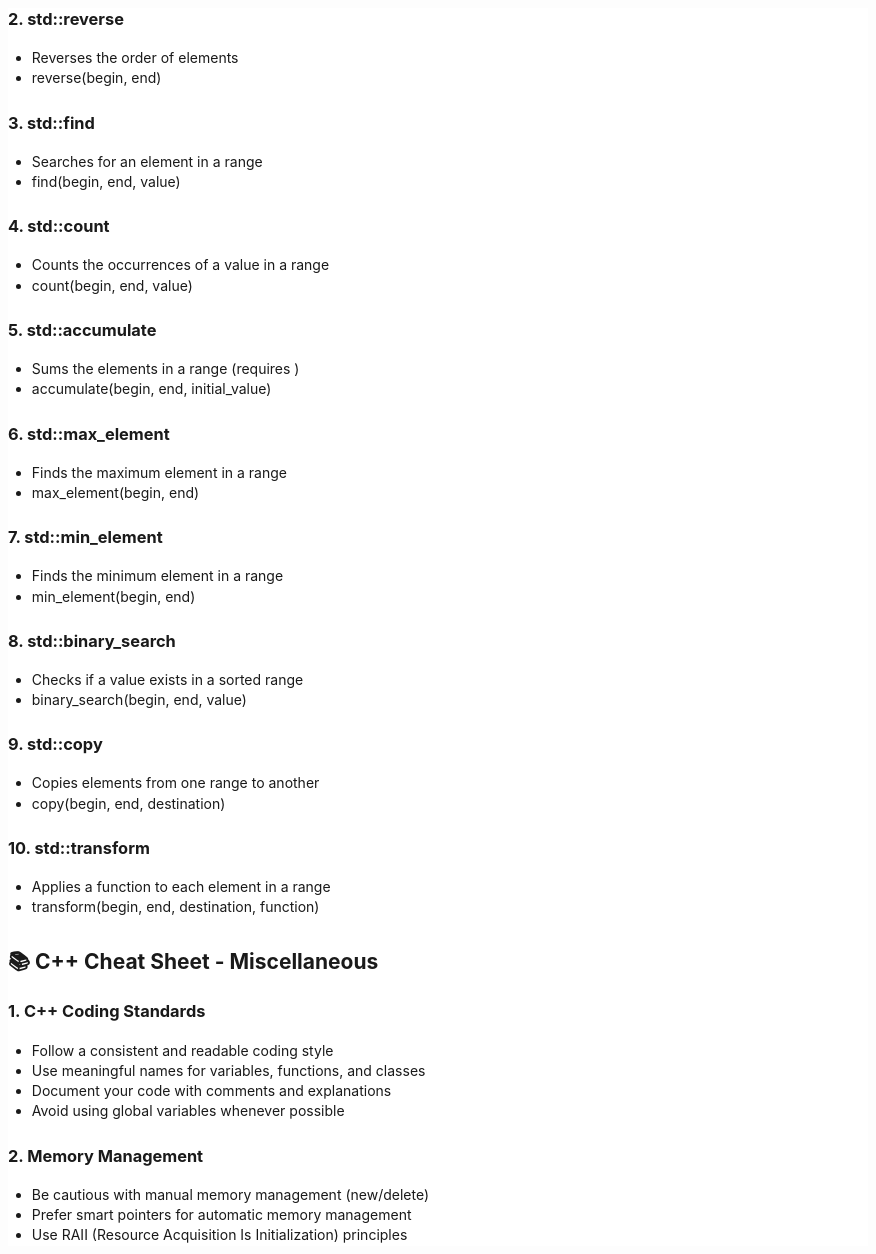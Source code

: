 ### 2. std::reverse
- Reverses the order of elements
- reverse(begin, end)

### 3. std::find
- Searches for an element in a range
- find(begin, end, value)

### 4. std::count
- Counts the occurrences of a value in a range
- count(begin, end, value)

### 5. std::accumulate
- Sums the elements in a range (requires <numeric>)
- accumulate(begin, end, initial_value)

### 6. std::max_element
- Finds the maximum element in a range
- max_element(begin, end)

### 7. std::min_element
- Finds the minimum element in a range
- min_element(begin, end)

### 8. std::binary_search
- Checks if a value exists in a sorted range
- binary_search(begin, end, value)

### 9. std::copy
- Copies elements from one range to another
- copy(begin, end, destination)

### 10. std::transform
- Applies a function to each element in a range
- transform(begin, end, destination, function)

## 📚 C++ Cheat Sheet - Miscellaneous

### 1. C++ Coding Standards
- Follow a consistent and readable coding style
- Use meaningful names for variables, functions, and classes
- Document your code with comments and explanations
- Avoid using global variables whenever possible

### 2. Memory Management
- Be cautious with manual memory management (new/delete)
- Prefer smart pointers for automatic memory management
- Use RAII (Resource Acquisition Is Initialization) principles
